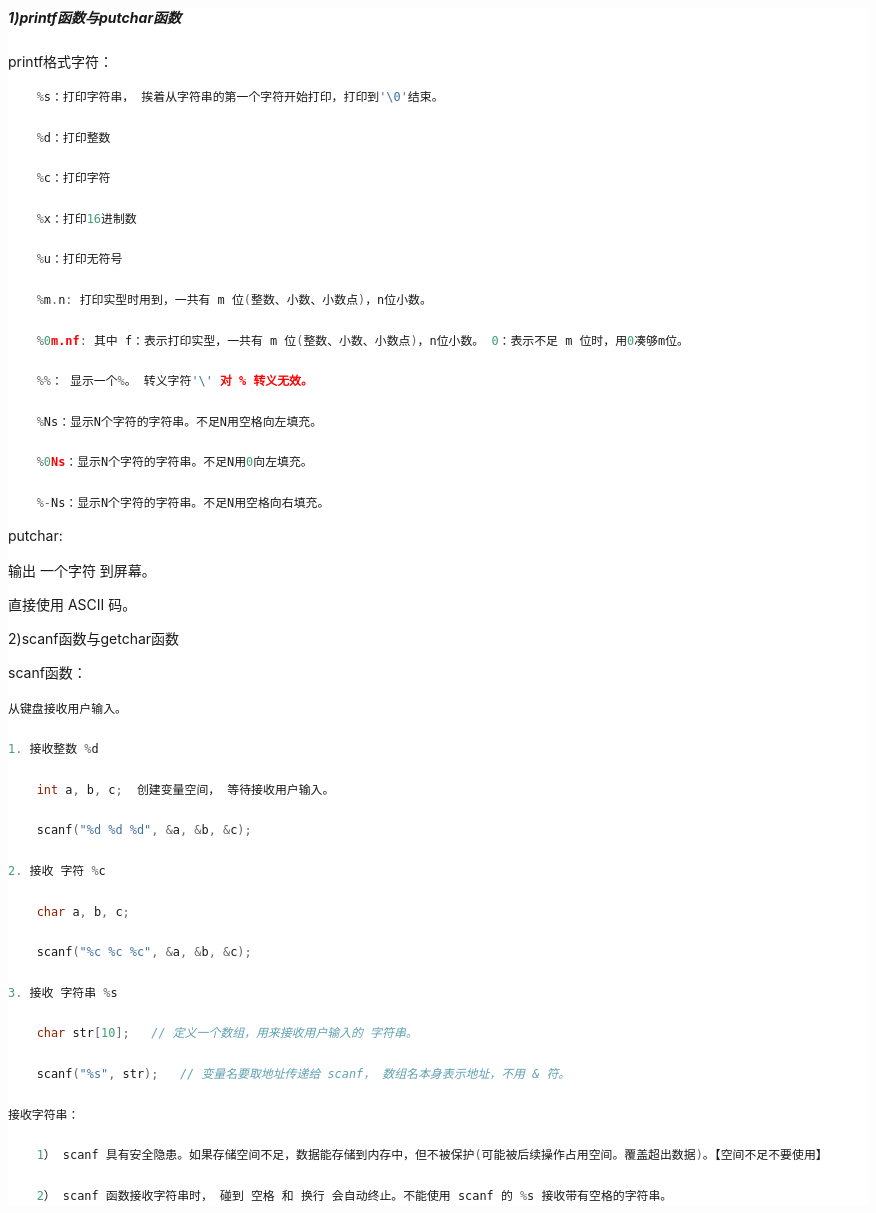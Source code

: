 

##### 1)printf函数与putchar函数

printf格式字符：

```c
    %s：打印字符串， 挨着从字符串的第一个字符开始打印，打印到'\0'结束。

	%d：打印整数

	%c：打印字符

	%x：打印16进制数

	%u：打印无符号

	%m.n: 打印实型时用到，一共有 m 位(整数、小数、小数点)，n位小数。

	%0m.nf: 其中 f：表示打印实型，一共有 m 位(整数、小数、小数点)，n位小数。 0：表示不足 m 位时，用0凑够m位。

	%%： 显示一个%。 转义字符'\' 对 % 转义无效。

	%Ns：显示N个字符的字符串。不足N用空格向左填充。

	%0Ns：显示N个字符的字符串。不足N用0向左填充。

	%-Ns：显示N个字符的字符串。不足N用空格向右填充。
```

putchar:

输出  一个字符 到屏幕。

直接使用 ASCII 码。



2)scanf函数与getchar函数

scanf函数：

```c
从键盘接收用户输入。

1. 接收整数 %d

	int a, b, c;  创建变量空间， 等待接收用户输入。

	scanf("%d %d %d", &a, &b, &c);

2. 接收 字符 %c

	char a, b, c;

	scanf("%c %c %c", &a, &b, &c);

3. 接收 字符串 %s

	char str[10];	// 定义一个数组，用来接收用户输入的 字符串。

	scanf("%s", str);	// 变量名要取地址传递给 scanf， 数组名本身表示地址，不用 & 符。

接收字符串：

	1） scanf 具有安全隐患。如果存储空间不足，数据能存储到内存中，但不被保护(可能被后续操作占用空间。覆盖超出数据)。【空间不足不要使用】

	2） scanf 函数接收字符串时， 碰到 空格 和 换行 会自动终止。不能使用 scanf 的 %s 接收带有空格的字符串。		
```
